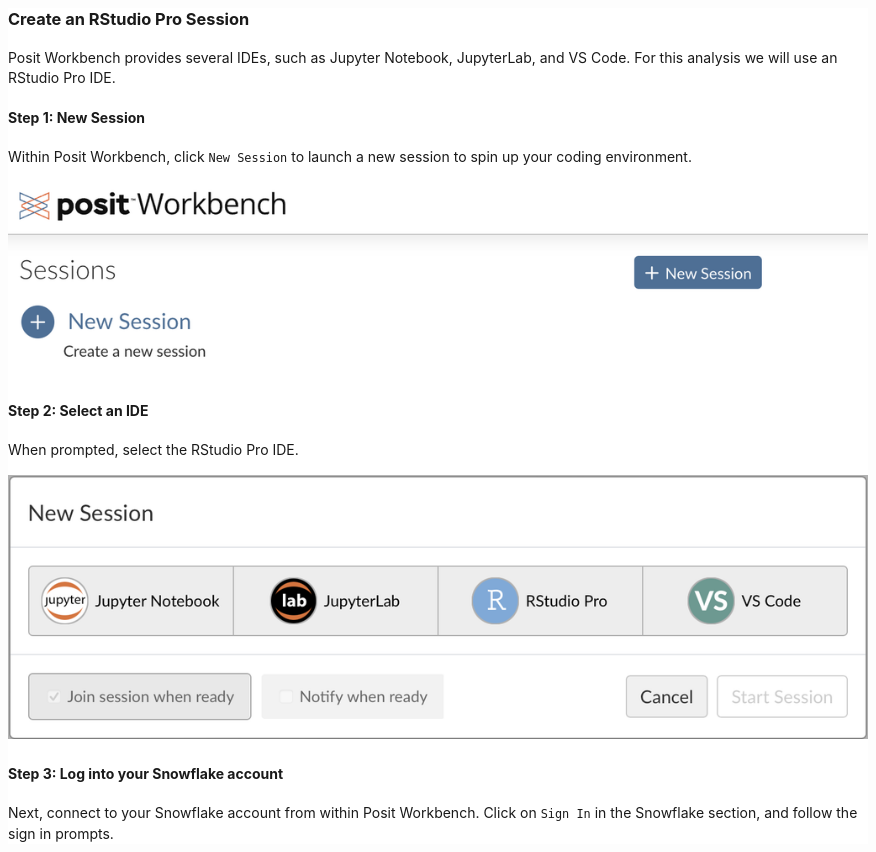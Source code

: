 ### Create an RStudio Pro Session

Posit Workbench provides several IDEs, such as Jupyter Notebook, JupyterLab, and VS Code. For this analysis we will use an RStudio Pro IDE.

#### Step 1: New Session

Within Posit Workbench, click `New Session` to launch a new session to spin up your coding environment.

![](assets/posit_workbench/01-start_new_session.png)

#### Step 2: Select an IDE

When prompted, select the RStudio Pro IDE.

![](assets/posit_workbench/02-create_new_session_snowflake.png)

#### Step 3: Log into your Snowflake account

Next, connect to your Snowflake account from within Posit Workbench.
Click on `Sign In` in the Snowflake section,
and follow the sign in prompts.
